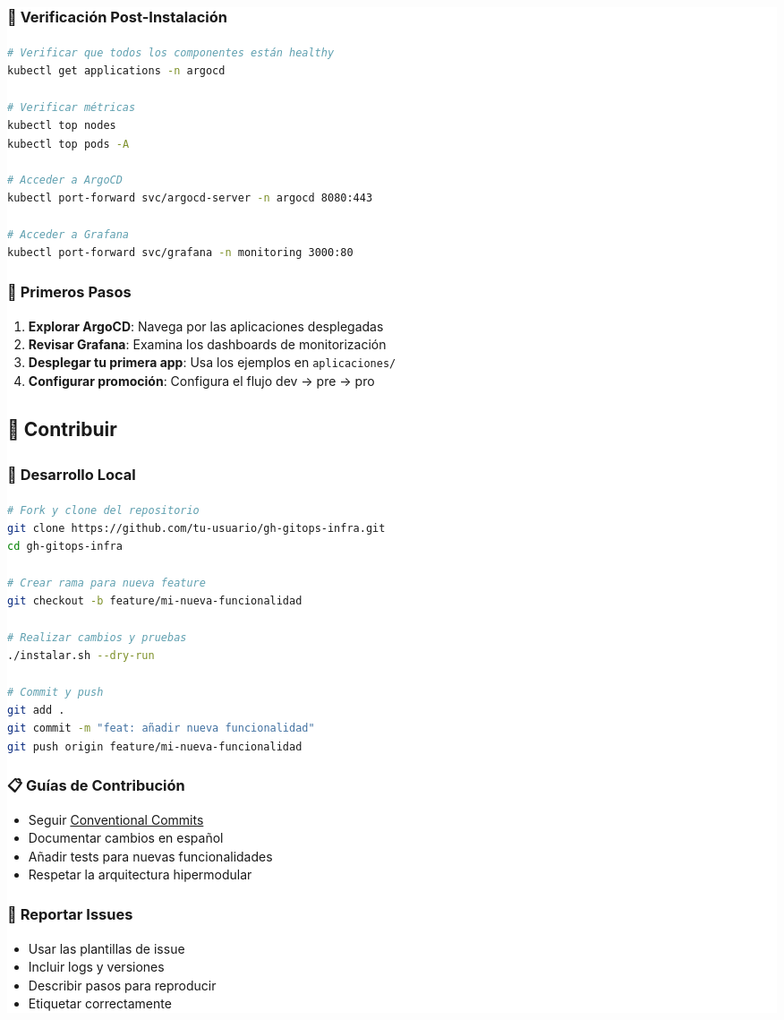 ### 🔧 **Verificación Post-Instalación**

```bash
# Verificar que todos los componentes están healthy
kubectl get applications -n argocd

# Verificar métricas
kubectl top nodes
kubectl top pods -A

# Acceder a ArgoCD
kubectl port-forward svc/argocd-server -n argocd 8080:443

# Acceder a Grafana  
kubectl port-forward svc/grafana -n monitoring 3000:80
```

### 🎯 **Primeros Pasos**

1. **Explorar ArgoCD**: Navega por las aplicaciones desplegadas
2. **Revisar Grafana**: Examina los dashboards de monitorización
3. **Desplegar tu primera app**: Usa los ejemplos en `aplicaciones/`
4. **Configurar promoción**: Configura el flujo dev → pre → pro

## 🤝 Contribuir

### 🔧 **Desarrollo Local**

```bash
# Fork y clone del repositorio
git clone https://github.com/tu-usuario/gh-gitops-infra.git
cd gh-gitops-infra

# Crear rama para nueva feature
git checkout -b feature/mi-nueva-funcionalidad

# Realizar cambios y pruebas
./instalar.sh --dry-run

# Commit y push
git add .
git commit -m "feat: añadir nueva funcionalidad"
git push origin feature/mi-nueva-funcionalidad
```

### 📋 **Guías de Contribución**
- Seguir [Conventional Commits](https://www.conventionalcommits.org/)
- Documentar cambios en español
- Añadir tests para nuevas funcionalidades
- Respetar la arquitectura hipermodular

### 🐛 **Reportar Issues**
- Usar las plantillas de issue
- Incluir logs y versiones
- Describir pasos para reproducir
- Etiquetar correctamente
